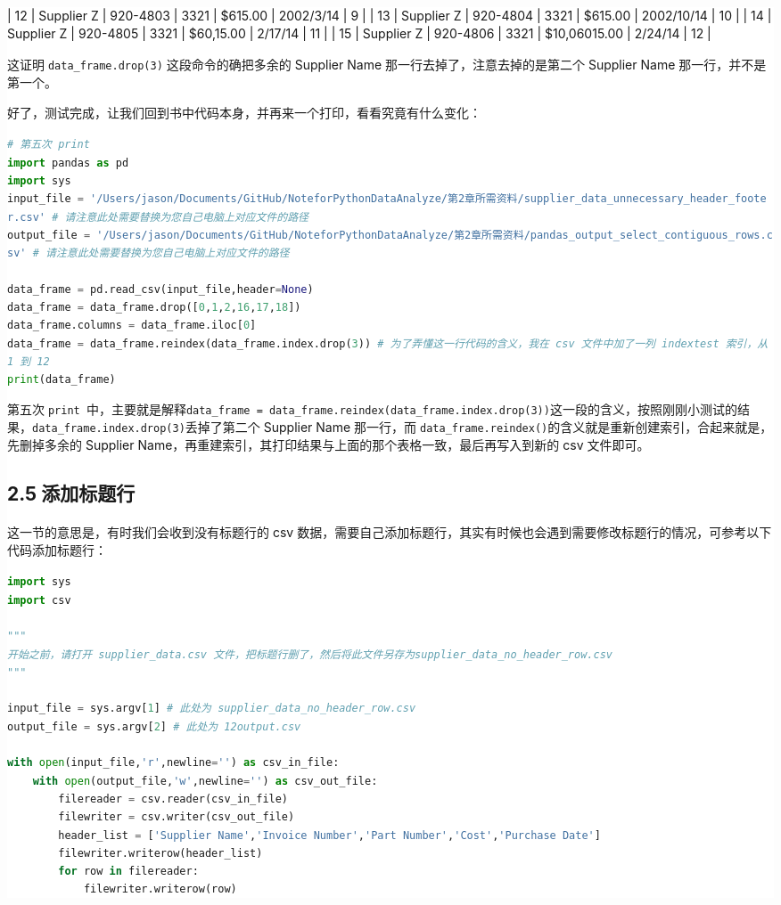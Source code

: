 | 12   | Supplier Z    | 920-4803       | 3321        | $615.00      | 2002/3/14     | 9         |
| 13   | Supplier Z    | 920-4804       | 3321        | $615.00      | 2002/10/14    | 10        |
| 14   | Supplier Z    | 920-4805       | 3321        | $60,15.00    | 2/17/14       | 11        |
| 15   | Supplier Z    | 920-4806       | 3321        | $10,06015.00 | 2/24/14       | 12        |

这证明 `data_frame.drop(3)` 这段命令的确把多余的 Supplier Name 那一行去掉了，注意去掉的是第二个 Supplier Name 那一行，并不是第一个。

好了，测试完成，让我们回到书中代码本身，并再来一个打印，看看究竟有什么变化：

```python
# 第五次 print
import pandas as pd
import sys
input_file = '/Users/jason/Documents/GitHub/NoteforPythonDataAnalyze/第2章所需资料/supplier_data_unnecessary_header_footer.csv' # 请注意此处需要替换为您自己电脑上对应文件的路径
output_file = '/Users/jason/Documents/GitHub/NoteforPythonDataAnalyze/第2章所需资料/pandas_output_select_contiguous_rows.csv' # 请注意此处需要替换为您自己电脑上对应文件的路径

data_frame = pd.read_csv(input_file,header=None)
data_frame = data_frame.drop([0,1,2,16,17,18])
data_frame.columns = data_frame.iloc[0]
data_frame = data_frame.reindex(data_frame.index.drop(3)) # 为了弄懂这一行代码的含义，我在 csv 文件中加了一列 indextest 索引，从 1 到 12
print(data_frame)
```

第五次 `print `中，主要就是解释`data_frame = data_frame.reindex(data_frame.index.drop(3))`这一段的含义，按照刚刚小测试的结果，`data_frame.index.drop(3)`丢掉了第二个 Supplier Name 那一行，而 `data_frame.reindex()`的含义就是重新创建索引，合起来就是，先删掉多余的 Supplier Name，再重建索引，其打印结果与上面的那个表格一致，最后再写入到新的 csv 文件即可。

## 2.5 添加标题行

这一节的意思是，有时我们会收到没有标题行的 csv 数据，需要自己添加标题行，其实有时候也会遇到需要修改标题行的情况，可参考以下代码添加标题行：

```python
import sys
import csv

"""
开始之前，请打开 supplier_data.csv 文件，把标题行删了，然后将此文件另存为supplier_data_no_header_row.csv
"""

input_file = sys.argv[1] # 此处为 supplier_data_no_header_row.csv
output_file = sys.argv[2] # 此处为 12output.csv

with open(input_file,'r',newline='') as csv_in_file:
	with open(output_file,'w',newline='') as csv_out_file:
		filereader = csv.reader(csv_in_file)
		filewriter = csv.writer(csv_out_file)
		header_list = ['Supplier Name','Invoice Number','Part Number','Cost','Purchase Date']
		filewriter.writerow(header_list)
		for row in filereader:
			filewriter.writerow(row)		
```

